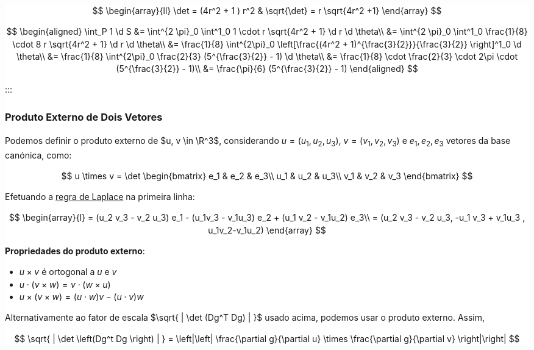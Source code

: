 $$
\begin{array}{ll}
\det = (4r^2 + 1 ) r^2 & \sqrt{\det} = r \sqrt{4r^2 +1}
\end{array}
$$

$$
\begin{aligned}
\int_P 1 \d S &= \int^{2 \pi}_0 \int^1_0 1 \cdot r \sqrt{4r^2 + 1} \d r \d \theta\\
&= \int^{2 \pi}_0 \int^1_0 \frac{1}{8} \cdot 8 r \sqrt{4r^2 + 1} \d r \d \theta\\
&= \frac{1}{8} \int^{2\pi}_0 \left[\frac{(4r^2 + 1)^{\frac{3}{2}}}{\frac{3}{2}} \right]^1_0 \d \theta\\
&= \frac{1}{8} \int^{2\pi}_0 \frac{2}{3} (5^{\frac{3}{2}} - 1) \d \theta\\
&= \frac{1}{8} \cdot \frac{2}{3} \cdot 2\pi \cdot (5^{\frac{3}{2}} - 1)\\
&= \frac{\pi}{6} (5^{\frac{3}{2}} - 1)
\end{aligned}
$$

:::

### Produto Externo de Dois Vetores

Podemos definir o produto externo de $u, v \in \R^3$, considerando
$u = (u_1, u_2, u_3)$,
$v = (v_1, v_2, v_3)$ e
$e_1, e_2, e_3$ vetores da base canónica, como:

$$
u \times v = \det \begin{bmatrix}
e_1 & e_2 & e_3\\
u_1 & u_2 & u_3\\
v_1 & v_2 & v_3
\end{bmatrix}
$$

Efetuando a [regra de Laplace](https://en.wikipedia.org/wiki/Determinant) na primeira linha:

$$
\begin{array}{l}
= (u_2 v_3 - v_2 u_3) e_1 - (u_1v_3 - v_1u_3) e_2 + (u_1 v_2 - v_1u_2) e_3\\
= (u_2 v_3 - v_2 u_3, -u_1 v_3 + v_1u_3 , u_1v_2-v_1u_2)
\end{array}
$$

**Propriedades do produto externo**:

- $u \times v$ é ortogonal a $u$ e $v$
- $u \cdot (v \times w) = v\cdot (w \times u)$
- $u \times (v \times w ) = (u \cdot w) v - (u \cdot v) w$

Alternativamente ao fator de escala $\sqrt{ | \det (Dg^T Dg) | }$ usado acima, podemos usar o
produto externo. Assim,

$$
\sqrt{ | \det \left(Dg^t Dg \right) | } = \left|\left| \frac{\partial g}{\partial u} \times \frac{\partial g}{\partial v} \right|\right|
$$

